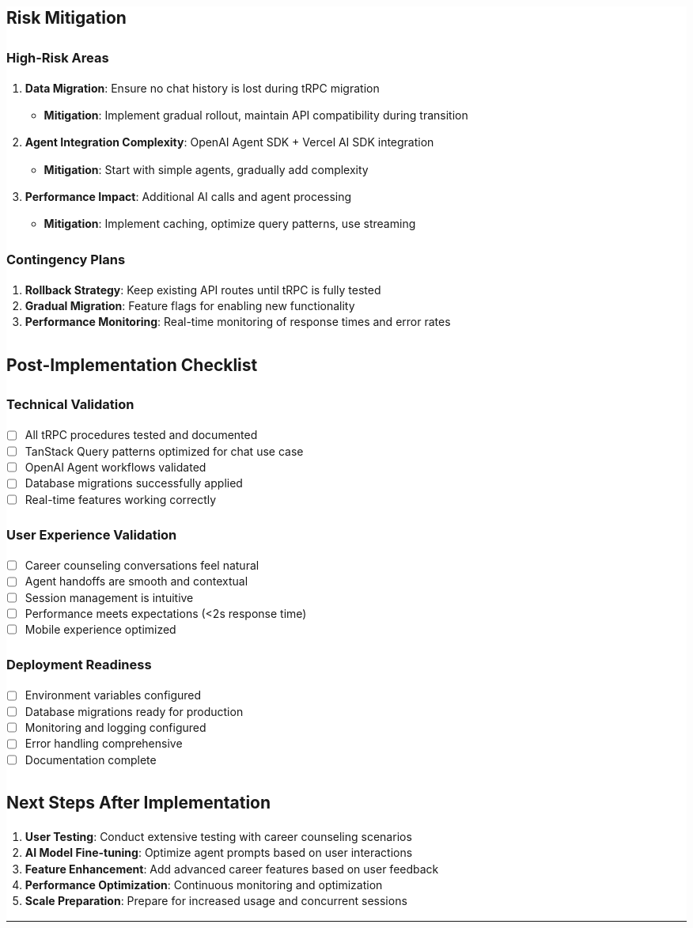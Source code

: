 ## Risk Mitigation

### High-Risk Areas
1. **Data Migration**: Ensure no chat history is lost during tRPC migration
   - **Mitigation**: Implement gradual rollout, maintain API compatibility during transition

2. **Agent Integration Complexity**: OpenAI Agent SDK + Vercel AI SDK integration
   - **Mitigation**: Start with simple agents, gradually add complexity

3. **Performance Impact**: Additional AI calls and agent processing
   - **Mitigation**: Implement caching, optimize query patterns, use streaming

### Contingency Plans
1. **Rollback Strategy**: Keep existing API routes until tRPC is fully tested
2. **Gradual Migration**: Feature flags for enabling new functionality
3. **Performance Monitoring**: Real-time monitoring of response times and error rates

## Post-Implementation Checklist

### Technical Validation
- [ ] All tRPC procedures tested and documented
- [ ] TanStack Query patterns optimized for chat use case
- [ ] OpenAI Agent workflows validated
- [ ] Database migrations successfully applied
- [ ] Real-time features working correctly

### User Experience Validation
- [ ] Career counseling conversations feel natural
- [ ] Agent handoffs are smooth and contextual
- [ ] Session management is intuitive
- [ ] Performance meets expectations (<2s response time)
- [ ] Mobile experience optimized

### Deployment Readiness
- [ ] Environment variables configured
- [ ] Database migrations ready for production
- [ ] Monitoring and logging configured
- [ ] Error handling comprehensive
- [ ] Documentation complete

## Next Steps After Implementation

1. **User Testing**: Conduct extensive testing with career counseling scenarios
2. **AI Model Fine-tuning**: Optimize agent prompts based on user interactions
3. **Feature Enhancement**: Add advanced career features based on user feedback
4. **Performance Optimization**: Continuous monitoring and optimization
5. **Scale Preparation**: Prepare for increased usage and concurrent sessions

---
